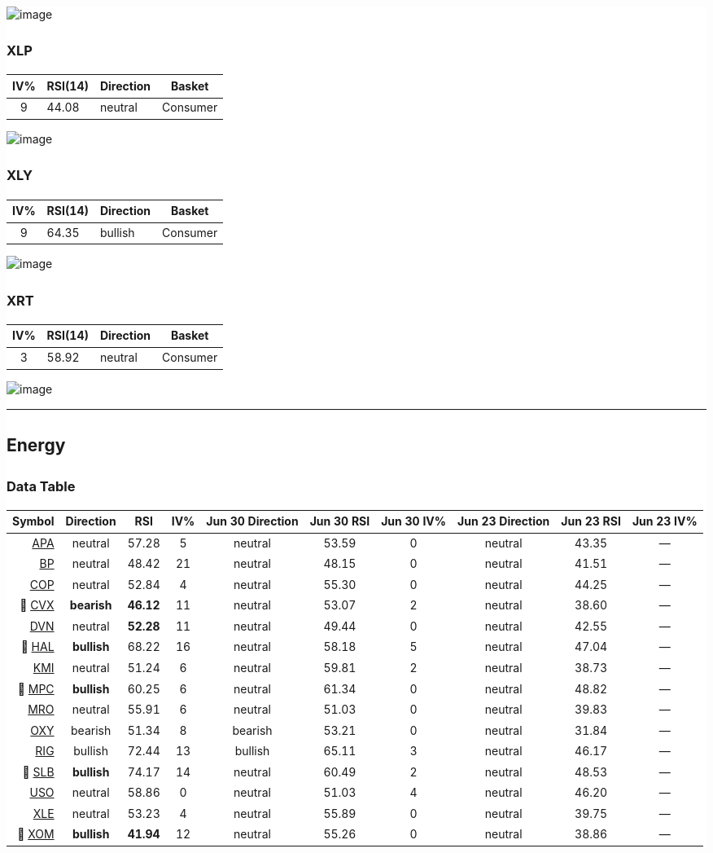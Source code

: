 ![image](https://finviz.com/publish/070823/WMTd164265562i.png)

### XLP

| IV% | RSI(14) | Direction | Basket |
|:---:|---------|-----------|--------|
| 9 | 44.08 | neutral | Consumer |

![image](https://finviz.com/publish/070823/XLPd164244430i.png)

### XLY

| IV% | RSI(14) | Direction | Basket |
|:---:|---------|-----------|--------|
| 9 | 64.35 | bullish | Consumer |

![image](https://finviz.com/publish/070823/XLYd164067238i.png)

### XRT

| IV% | RSI(14) | Direction | Basket |
|:---:|---------|-----------|--------|
| 3 | 58.92 | neutral | Consumer |

![image](https://finviz.com/publish/070823/XRTd164462781i.png)


---

## Energy

### Data Table

| Symbol | Direction |  RSI  | IV% |Jun 30 Direction | Jun 30 RSI | Jun 30 IV% |Jun 23 Direction | Jun 23 RSI | Jun 23 IV% |
|---:|:--:|:--:|:--:|:--:|:--:|:--:|:--:|:--:|:--:|
|  [APA](#apa) |neutral |57.28 |5 |neutral |53.59 |0 |neutral |43.35 |— |
|  [BP](#bp) |neutral |48.42 |21 |neutral |48.15 |0 |neutral |41.51 |— |
|  [COP](#cop) |neutral |52.84 |4 |neutral |55.30 |0 |neutral |44.25 |— |
| 🔴 [CVX](#cvx) |**bearish** |**46.12** |11 |neutral |53.07 |2 |neutral |38.60 |— |
|  [DVN](#dvn) |neutral |**52.28** |11 |neutral |49.44 |0 |neutral |42.55 |— |
| 🔴 [HAL](#hal) |**bullish** |68.22 |16 |neutral |58.18 |5 |neutral |47.04 |— |
|  [KMI](#kmi) |neutral |51.24 |6 |neutral |59.81 |2 |neutral |38.73 |— |
| 🔴 [MPC](#mpc) |**bullish** |60.25 |6 |neutral |61.34 |0 |neutral |48.82 |— |
|  [MRO](#mro) |neutral |55.91 |6 |neutral |51.03 |0 |neutral |39.83 |— |
|  [OXY](#oxy) |bearish |51.34 |8 |bearish |53.21 |0 |neutral |31.84 |— |
|  [RIG](#rig) |bullish |72.44 |13 |bullish |65.11 |3 |neutral |46.17 |— |
| 🔴 [SLB](#slb) |**bullish** |74.17 |14 |neutral |60.49 |2 |neutral |48.53 |— |
|  [USO](#uso) |neutral |58.86 |0 |neutral |51.03 |4 |neutral |46.20 |— |
|  [XLE](#xle) |neutral |53.23 |4 |neutral |55.89 |0 |neutral |39.75 |— |
| 🔴 [XOM](#xom) |**bullish** |**41.94** |12 |neutral |55.26 |0 |neutral |38.86 |— |